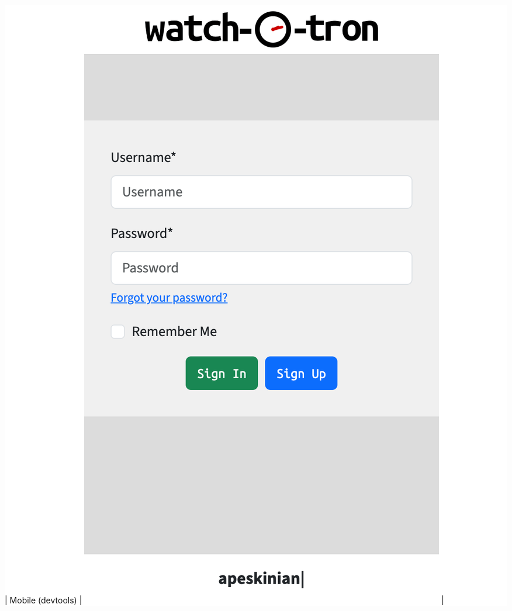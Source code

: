 | Mobile (devtools) | ![screenshot](documentation/testing/responsive/mobile_devtools/wot_testing_resposive_mobile_dev_login.png "watch-o-tron responsive mobile dev login") |
